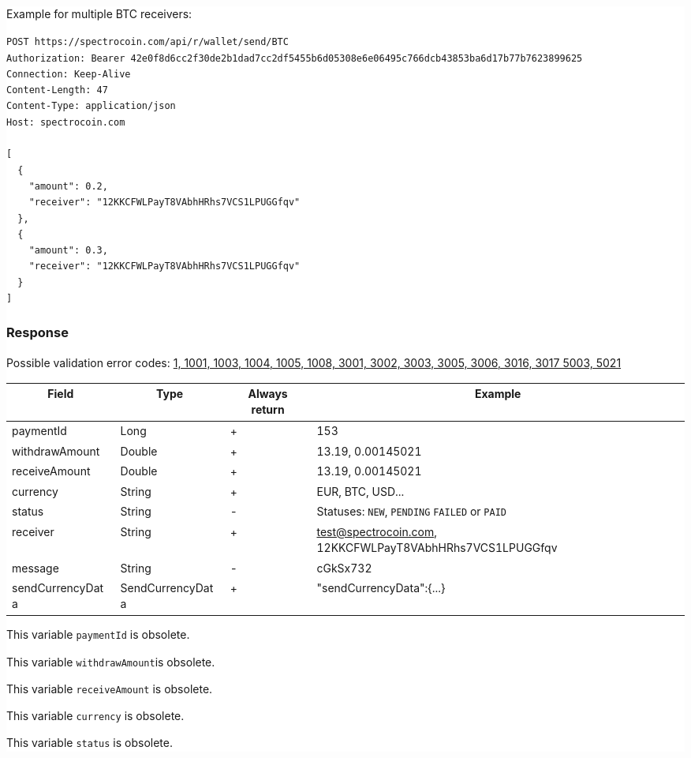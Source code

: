 Example for multiple BTC receivers:

```http
POST https://spectrocoin.com/api/r/wallet/send/BTC
Authorization: Bearer 42e0f8d6cc2f30de2b1dad7cc2df5455b6d05308e6e06495c766dcb43853ba6d17b77b7623899625
Connection: Keep-Alive
Content-Length: 47
Content-Type: application/json
Host: spectrocoin.com

[
  {
	"amount": 0.2,
	"receiver": "12KKCFWLPayT8VAbhHRhs7VCS1LPUGGfqv"
  },
  {
	"amount": 0.3,
	"receiver": "12KKCFWLPayT8VAbhHRhs7VCS1LPUGGfqv"
  }
]
```


### Response

Possible validation error codes: [1, 1001, 1003, 1004, 1005, 1008, 3001, 3002, 3003, 3005, 3006, 3016, 3017 5003, 5021](#error-codes)

| Field            | Type             | Always return | Example                                  |
| ---------------- | ---------------- | ------------- | ---------------------------------------- |
| paymentId        | Long             | +             | 153                                      |
| withdrawAmount   | Double           | +             | 13.19, 0.00145021                        |
| receiveAmount    | Double           | +             | 13.19, 0.00145021                        |
| currency         | String           | +             | EUR, BTC, USD...                         |
| status           | String           | -             | Statuses: `NEW`, `PENDING` `FAILED` or `PAID` |
| receiver         | String           | +             | test@spectrocoin.com, 12KKCFWLPayT8VAbhHRhs7VCS1LPUGGfqv |
| message          | String           | -             | cGkSx732                                 |
| sendCurrencyData | SendCurrencyData | +             | "sendCurrencyData":{...}                 |

This variable `paymentId` is obsolete.

This variable `withdrawAmount`is obsolete.

This variable `receiveAmount` is obsolete.

This variable `currency` is obsolete.

This variable `status` is obsolete.
